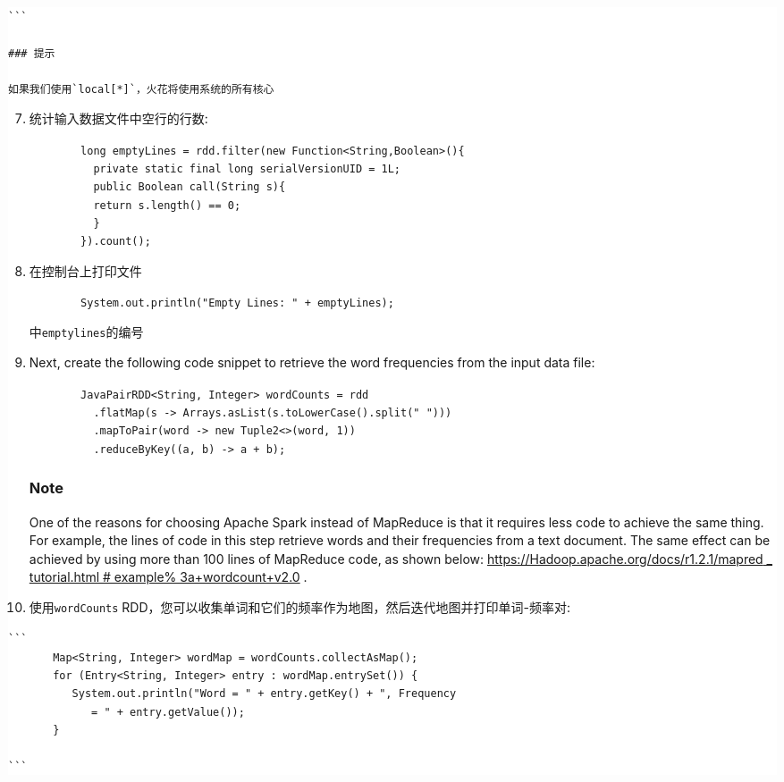     ```

    ### 提示

    如果我们使用`local[*]`，火花将使用系统的所有核心

7.  统计输入数据文件中空行的行数:

    ```
            long emptyLines = rdd.filter(new Function<String,Boolean>(){ 
              private static final long serialVersionUID = 1L; 
              public Boolean call(String s){ 
              return s.length() == 0; 
              } 
            }).count(); 

    ```

8.  在控制台上打印文件

    ```
            System.out.println("Empty Lines: " + emptyLines); 

    ```

    中`emptylines`的编号
9.  Next, create the following code snippet to retrieve the word frequencies from the input data file:

    ```
            JavaPairRDD<String, Integer> wordCounts = rdd 
              .flatMap(s -> Arrays.asList(s.toLowerCase().split(" "))) 
              .mapToPair(word -> new Tuple2<>(word, 1)) 
              .reduceByKey((a, b) -> a + b); 

    ```

    ### Note

    One of the reasons for choosing Apache Spark instead of MapReduce is that it requires less code to achieve the same thing. For example, the lines of code in this step retrieve words and their frequencies from a text document. The same effect can be achieved by using more than 100 lines of MapReduce code, as shown below: [https://Hadoop.apache.org/docs/r1.2.1/mapred _ tutorial.html # example% 3a+wordcount+v2.0](https://hadoop.apache.org/docs/r1.2.1/mapred_tutorial.html#Example%3A+WordCount+v2.0) .

10.  使用`wordCounts` RDD，您可以收集单词和它们的频率作为地图，然后迭代地图并打印单词-频率对:

    ```
           Map<String, Integer> wordMap = wordCounts.collectAsMap(); 
           for (Entry<String, Integer> entry : wordMap.entrySet()) { 
              System.out.println("Word = " + entry.getKey() + ", Frequency 
                 = " + entry.getValue()); 
           } 

    ```
